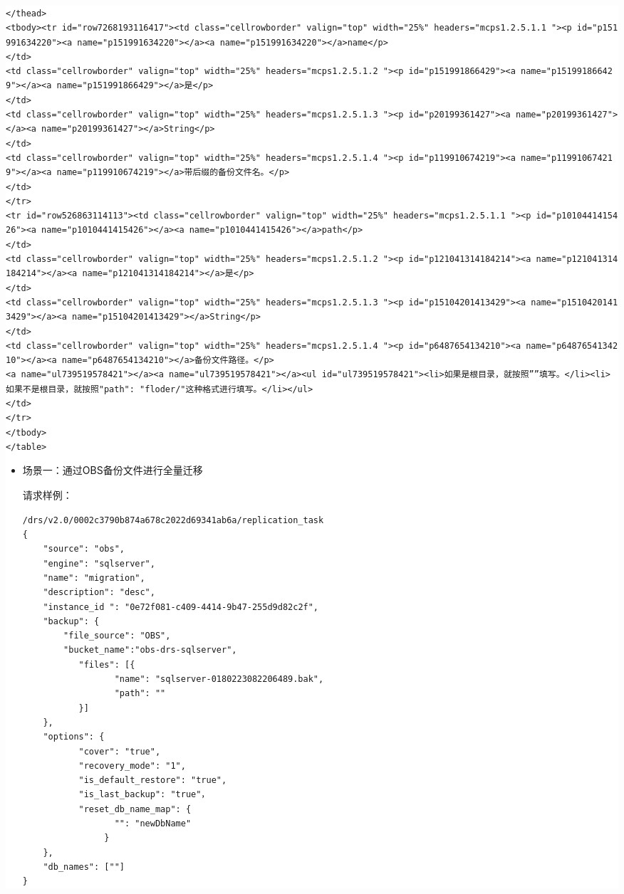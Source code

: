     </thead>
    <tbody><tr id="row7268193116417"><td class="cellrowborder" valign="top" width="25%" headers="mcps1.2.5.1.1 "><p id="p151991634220"><a name="p151991634220"></a><a name="p151991634220"></a>name</p>
    </td>
    <td class="cellrowborder" valign="top" width="25%" headers="mcps1.2.5.1.2 "><p id="p151991866429"><a name="p151991866429"></a><a name="p151991866429"></a>是</p>
    </td>
    <td class="cellrowborder" valign="top" width="25%" headers="mcps1.2.5.1.3 "><p id="p20199361427"><a name="p20199361427"></a><a name="p20199361427"></a>String</p>
    </td>
    <td class="cellrowborder" valign="top" width="25%" headers="mcps1.2.5.1.4 "><p id="p119910674219"><a name="p119910674219"></a><a name="p119910674219"></a>带后缀的备份文件名。</p>
    </td>
    </tr>
    <tr id="row526863114113"><td class="cellrowborder" valign="top" width="25%" headers="mcps1.2.5.1.1 "><p id="p1010441415426"><a name="p1010441415426"></a><a name="p1010441415426"></a>path</p>
    </td>
    <td class="cellrowborder" valign="top" width="25%" headers="mcps1.2.5.1.2 "><p id="p121041314184214"><a name="p121041314184214"></a><a name="p121041314184214"></a>是</p>
    </td>
    <td class="cellrowborder" valign="top" width="25%" headers="mcps1.2.5.1.3 "><p id="p15104201413429"><a name="p15104201413429"></a><a name="p15104201413429"></a>String</p>
    </td>
    <td class="cellrowborder" valign="top" width="25%" headers="mcps1.2.5.1.4 "><p id="p6487654134210"><a name="p6487654134210"></a><a name="p6487654134210"></a>备份文件路径。</p>
    <a name="ul739519578421"></a><a name="ul739519578421"></a><ul id="ul739519578421"><li>如果是根目录，就按照””填写。</li><li>如果不是根目录，就按照"path": "floder/"这种格式进行填写。</li></ul>
    </td>
    </tr>
    </tbody>
    </table>

-   场景一：通过OBS备份文件进行全量迁移

    请求样例：

    ```
    /drs/v2.0/0002c3790b874a678c2022d69341ab6a/replication_task  
    {
        "source": "obs",
        "engine": "sqlserver",
        "name": "migration", 
        "description": "desc", 
        "instance_id ": "0e72f081-c409-4414-9b47-255d9d82c2f", 
        "backup": {
            "file_source": "OBS", 
            "bucket_name":"obs-drs-sqlserver",  
               "files": [{
                      "name": "sqlserver-0180223082206489.bak",
                      "path": ""
               }]
        },
        "options": {
               "cover": "true",
               "recovery_mode": "1",
               "is_default_restore": "true",
               "is_last_backup": "true"，
               "reset_db_name_map": {
                      "": "newDbName"
                    }
        },
        "db_names": [""]
    }
    ```
